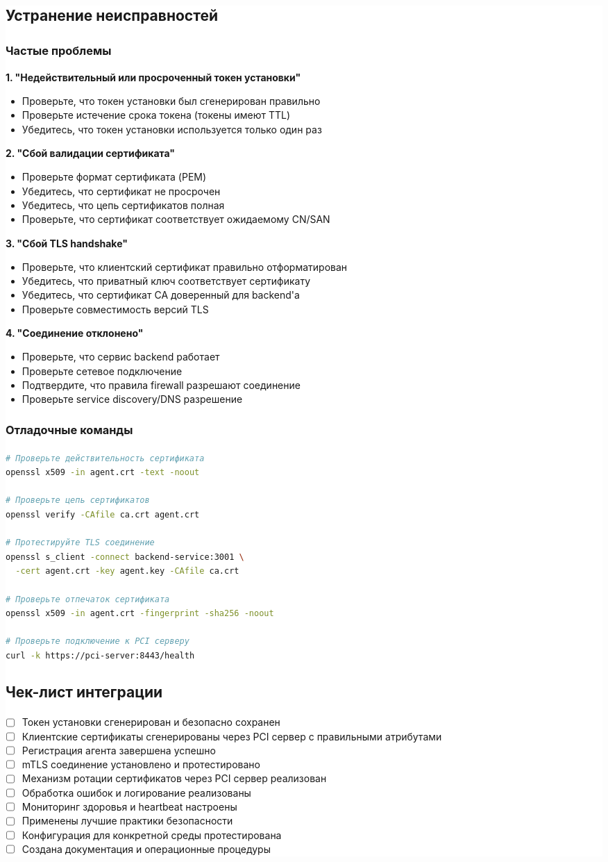 ## Устранение неисправностей

### Частые проблемы

**1. "Недействительный или просроченный токен установки"**
- Проверьте, что токен установки был сгенерирован правильно
- Проверьте истечение срока токена (токены имеют TTL)
- Убедитесь, что токен установки используется только один раз

**2. "Сбой валидации сертификата"**
- Проверьте формат сертификата (PEM)
- Убедитесь, что сертификат не просрочен
- Убедитесь, что цепь сертификатов полная
- Проверьте, что сертификат соответствует ожидаемому CN/SAN

**3. "Сбой TLS handshake"**
- Проверьте, что клиентский сертификат правильно отформатирован
- Убедитесь, что приватный ключ соответствует сертификату
- Убедитесь, что сертификат CA доверенный для backend'а
- Проверьте совместимость версий TLS

**4. "Соединение отклонено"**
- Проверьте, что сервис backend работает
- Проверьте сетевое подключение
- Подтвердите, что правила firewall разрешают соединение
- Проверьте service discovery/DNS разрешение

### Отладочные команды

```bash
# Проверьте действительность сертификата
openssl x509 -in agent.crt -text -noout

# Проверьте цепь сертификатов
openssl verify -CAfile ca.crt agent.crt

# Протестируйте TLS соединение
openssl s_client -connect backend-service:3001 \
  -cert agent.crt -key agent.key -CAfile ca.crt

# Проверьте отпечаток сертификата
openssl x509 -in agent.crt -fingerprint -sha256 -noout

# Проверьте подключение к PCI серверу
curl -k https://pci-server:8443/health
```

## Чек-лист интеграции

- [ ] Токен установки сгенерирован и безопасно сохранен
- [ ] Клиентские сертификаты сгенерированы через PCI сервер с правильными атрибутами
- [ ] Регистрация агента завершена успешно
- [ ] mTLS соединение установлено и протестировано
- [ ] Механизм ротации сертификатов через PCI сервер реализован
- [ ] Обработка ошибок и логирование реализованы
- [ ] Мониторинг здоровья и heartbeat настроены
- [ ] Применены лучшие практики безопасности
- [ ] Конфигурация для конкретной среды протестирована
- [ ] Создана документация и операционные процедуры
